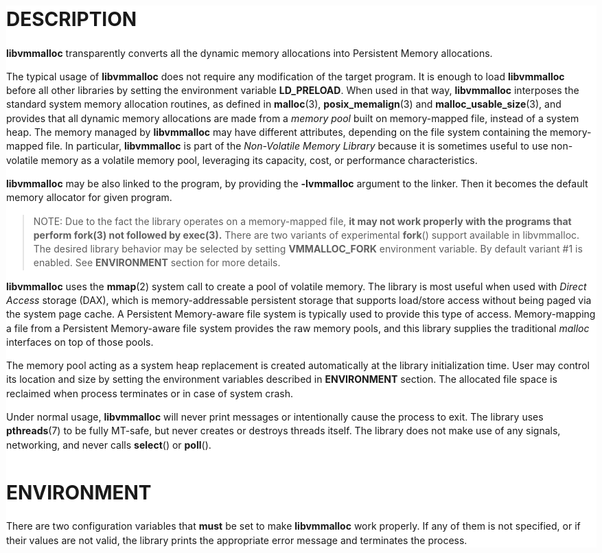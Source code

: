 
# DESCRIPTION #

**libvmmalloc** transparently converts all the dynamic memory allocations
into Persistent Memory allocations.

The typical usage of **libvmmalloc** does not require any modification of
the target program. It is enough to load **libvmmalloc** before all other
libraries by setting the environment variable **LD_PRELOAD**. When used in
that way, **libvmmalloc** interposes the standard system memory allocation
routines, as defined in **malloc**(3), **posix_memalign**(3) and
**malloc_usable_size**(3), and provides that all dynamic memory allocations
are made from a *memory pool* built on memory-mapped file, instead of a system
heap. The memory managed by **libvmmalloc** may have different attributes,
depending on the file system containing the memory-mapped file. In particular,
**libvmmalloc** is part of the *Non-Volatile Memory Library* because it is
sometimes useful to use non-volatile memory as a volatile memory pool,
leveraging its capacity, cost, or performance characteristics.

**libvmmalloc** may be also linked to the program, by providing the **-lvmmalloc**
argument to the linker. Then it becomes the default memory allocator for given
program.

>NOTE:
Due to the fact the library operates on a memory-mapped file, **it may not
work properly with the programs that perform fork(3) not followed by exec(3).**
There are two variants of experimental **fork**() support available in libvmmalloc.
The desired library behavior may be selected by setting **VMMALLOC_FORK** environment
variable. By default variant #1 is enabled. See **ENVIRONMENT** section for more details.

**libvmmalloc** uses the **mmap**(2) system call to create a pool of volatile memory.
The library is most useful when used with *Direct Access* storage (DAX), which is
memory-addressable persistent storage that supports load/store access without being
paged via the system page cache. A Persistent Memory-aware file system is typically
used to provide this type of access. Memory-mapping a file from a Persistent Memory-aware
file system provides the raw memory pools, and this library supplies the traditional
*malloc* interfaces on top of those pools.

The memory pool acting as a system heap replacement is created automatically at
the library initialization time. User may control its location and size by setting
the environment variables described in **ENVIRONMENT** section. The allocated file
space is reclaimed when process terminates or in case of system crash.

Under normal usage, **libvmmalloc** will never print messages or intentionally
cause the process to exit. The library uses **pthreads**(7) to be fully MT-safe,
but never creates or destroys threads itself. The library does not make use of
any signals, networking, and never calls **select**() or **poll**().


# ENVIRONMENT #

There are two configuration variables that **must** be set to make **libvmmalloc**
work properly. If any of them is not specified, or if their values are not
valid, the library prints the appropriate error message and terminates the process.
